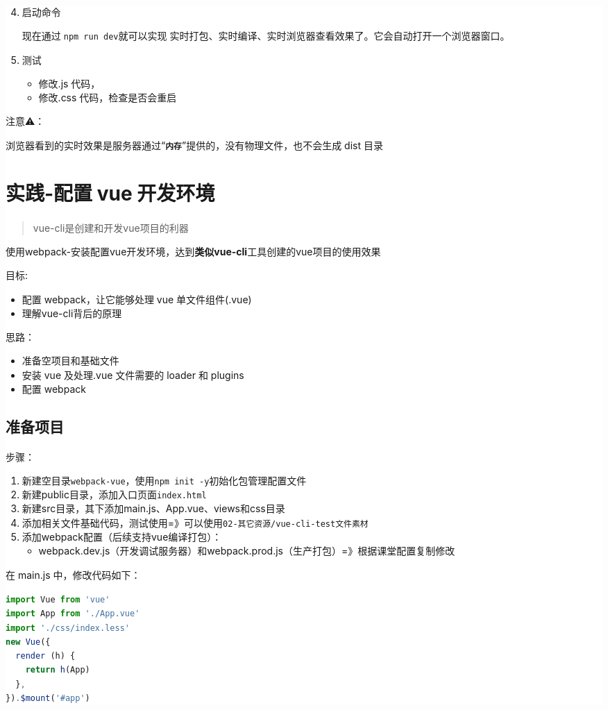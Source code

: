    
   


4. 启动命令

   现在通过 `npm run dev`就可以实现 实时打包、实时编译、实时浏览器查看效果了。它会自动打开一个浏览器窗口。

5. 测试
   - 修改.js 代码，
   - 修改.css 代码，检查是否会重启

注意⚠️：

浏览器看到的实时效果是服务器通过“**`内存`**”提供的，没有物理文件，也不会生成 dist 目录



# 实践-配置 vue 开发环境

> vue-cli是创建和开发vue项目的利器

使用webpack-安装配置vue开发环境，达到**类似vue-cli**工具创建的vue项目的使用效果

目标:

- 配置 webpack，让它能够处理 vue 单文件组件(.vue)
- 理解vue-cli背后的原理

思路：

- 准备空项目和基础文件
- 安装 vue 及处理.vue 文件需要的 loader 和 plugins
- 配置 webpack



## 准备项目

步骤：

1. 新建空目录`webpack-vue`，使用`npm init -y`初始化包管理配置文件
2. 新建public目录，添加入口页面`index.html`
3. 新建src目录，其下添加main.js、App.vue、views和css目录
4. 添加相关文件基础代码，测试使用=》可以使用`02-其它资源/vue-cli-test文件素材`
5. 添加webpack配置（后续支持vue编译打包）：
   * webpack.dev.js（开发调试服务器）和webpack.prod.js（生产打包）=》根据课堂配置复制修改

在 main.js 中，修改代码如下：

```js
import Vue from 'vue'
import App from './App.vue'
import './css/index.less'
new Vue({
  render (h) {
    return h(App)
  },
}).$mount('#app')
```
